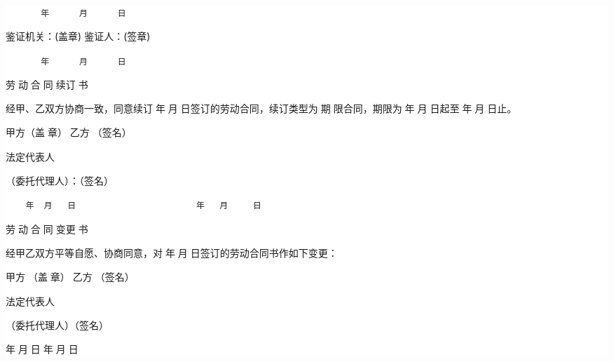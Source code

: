           年      月      日
 
鉴证机关：(盖章)                    鉴证人：(签章)


           年      月      日


 劳 动 合 同 续订 书


经甲、乙双方协商一致，同意续订      年     月      日签订的劳动合同，续订类型为           期
限合同，期限为    年    月    日起至     年   月    日止。


 
甲方（盖 章）                    乙方 （签名）


法定代表人


（委托代理人）：（签名）


        年  月   日                        年   月     日   


劳 动 合 同 变更 书


经甲乙双方平等自愿、协商同意，对       年      月     日签订的劳动合同书作如下变更：



甲方 （盖 章）                    乙方 （签名）


法定代表人


（委托代理人）（签名） 


年  月   日                         年     月      日


 
 


 

 
 
 
 
 
  


  
 

  


  


  
 
 
 
 

